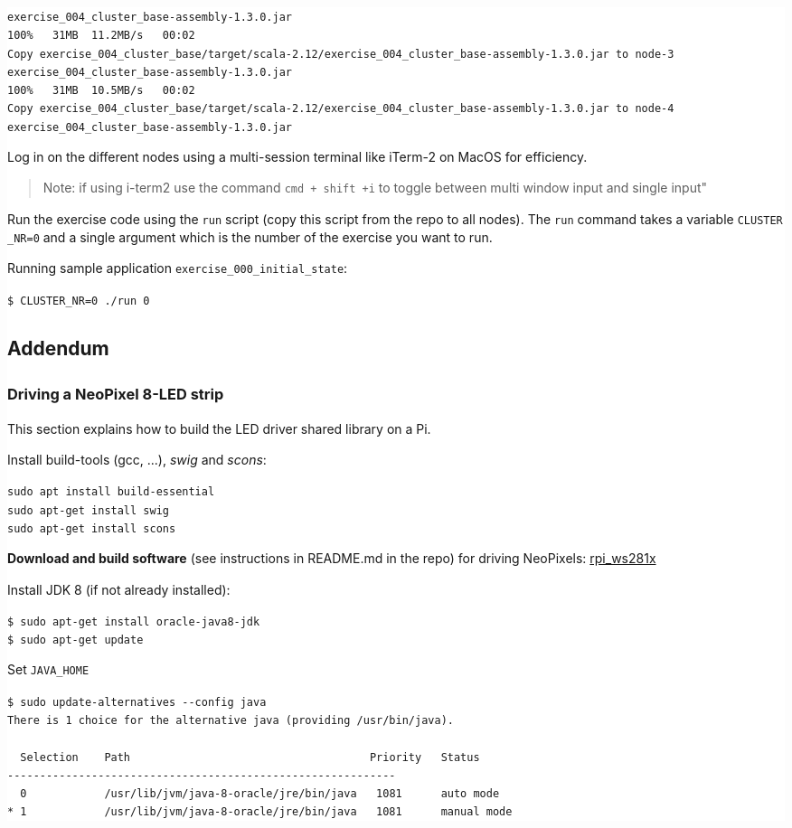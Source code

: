 ```
exercise_004_cluster_base-assembly-1.3.0.jar                                                                                            100%   31MB  11.2MB/s   00:02
Copy exercise_004_cluster_base/target/scala-2.12/exercise_004_cluster_base-assembly-1.3.0.jar to node-3
exercise_004_cluster_base-assembly-1.3.0.jar                                                                                            100%   31MB  10.5MB/s   00:02
Copy exercise_004_cluster_base/target/scala-2.12/exercise_004_cluster_base-assembly-1.3.0.jar to node-4
exercise_004_cluster_base-assembly-1.3.0.jar
```

Log in on the different nodes using a multi-session terminal like iTerm-2 on MacOS for efficiency. 
> Note: if using i-term2 use the command `cmd + shift +i` to toggle between multi window input and single input"

Run the exercise code using the `run` script (copy this script from the repo to all nodes). The `run` command takes a variable `CLUSTER_NR=0` and a single argument which is the number of the exercise you want to run.

Running sample application `exercise_000_initial_state`:

```
$ CLUSTER_NR=0 ./run 0
```

## Addendum

### Driving a NeoPixel 8-LED strip

This section explains how to build the LED driver shared library on a Pi.

Install build-tools (gcc, ...), _swig_ and _scons_:

```
sudo apt install build-essential
sudo apt-get install swig
sudo apt-get install scons
```

__Download and build software__ (see instructions in README.md in the repo) for driving NeoPixels: [rpi_ws281x](https://github.com/jgarff/rpi_ws281x)

Install JDK 8 (if not already installed):

```
$ sudo apt-get install oracle-java8-jdk
$ sudo apt-get update
```

Set `JAVA_HOME`

```
$ sudo update-alternatives --config java
There is 1 choice for the alternative java (providing /usr/bin/java).

  Selection    Path                                     Priority   Status
------------------------------------------------------------
  0            /usr/lib/jvm/java-8-oracle/jre/bin/java   1081      auto mode
* 1            /usr/lib/jvm/java-8-oracle/jre/bin/java   1081      manual mode
```
